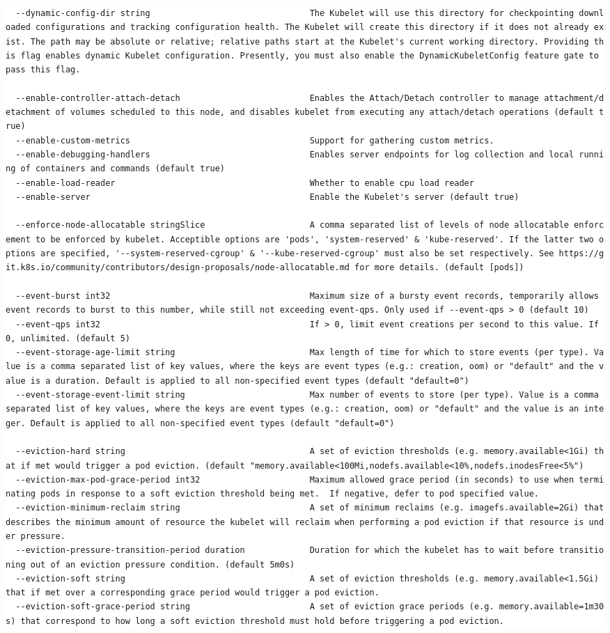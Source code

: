 
      --dynamic-config-dir string                                The Kubelet will use this directory for checkpointing downloaded configurations and tracking configuration health. The Kubelet will create this directory if it does not already exist. The path may be absolute or relative; relative paths start at the Kubelet's current working directory. Providing this flag enables dynamic Kubelet configuration. Presently, you must also enable the DynamicKubeletConfig feature gate to pass this flag.

      --enable-controller-attach-detach                          Enables the Attach/Detach controller to manage attachment/detachment of volumes scheduled to this node, and disables kubelet from executing any attach/detach operations (default true)
      --enable-custom-metrics                                    Support for gathering custom metrics.
      --enable-debugging-handlers                                Enables server endpoints for log collection and local running of containers and commands (default true)
      --enable-load-reader                                       Whether to enable cpu load reader
      --enable-server                                            Enable the Kubelet's server (default true)

      --enforce-node-allocatable stringSlice                     A comma separated list of levels of node allocatable enforcement to be enforced by kubelet. Acceptible options are 'pods', 'system-reserved' & 'kube-reserved'. If the latter two options are specified, '--system-reserved-cgroup' & '--kube-reserved-cgroup' must also be set respectively. See https://git.k8s.io/community/contributors/design-proposals/node-allocatable.md for more details. (default [pods])

      --event-burst int32                                        Maximum size of a bursty event records, temporarily allows event records to burst to this number, while still not exceeding event-qps. Only used if --event-qps > 0 (default 10)
      --event-qps int32                                          If > 0, limit event creations per second to this value. If 0, unlimited. (default 5)
      --event-storage-age-limit string                           Max length of time for which to store events (per type). Value is a comma separated list of key values, where the keys are event types (e.g.: creation, oom) or "default" and the value is a duration. Default is applied to all non-specified event types (default "default=0")
      --event-storage-event-limit string                         Max number of events to store (per type). Value is a comma separated list of key values, where the keys are event types (e.g.: creation, oom) or "default" and the value is an integer. Default is applied to all non-specified event types (default "default=0")

      --eviction-hard string                                     A set of eviction thresholds (e.g. memory.available<1Gi) that if met would trigger a pod eviction. (default "memory.available<100Mi,nodefs.available<10%,nodefs.inodesFree<5%")
      --eviction-max-pod-grace-period int32                      Maximum allowed grace period (in seconds) to use when terminating pods in response to a soft eviction threshold being met.  If negative, defer to pod specified value.
      --eviction-minimum-reclaim string                          A set of minimum reclaims (e.g. imagefs.available=2Gi) that describes the minimum amount of resource the kubelet will reclaim when performing a pod eviction if that resource is under pressure.
      --eviction-pressure-transition-period duration             Duration for which the kubelet has to wait before transitioning out of an eviction pressure condition. (default 5m0s)
      --eviction-soft string                                     A set of eviction thresholds (e.g. memory.available<1.5Gi) that if met over a corresponding grace period would trigger a pod eviction.
      --eviction-soft-grace-period string                        A set of eviction grace periods (e.g. memory.available=1m30s) that correspond to how long a soft eviction threshold must hold before triggering a pod eviction.
